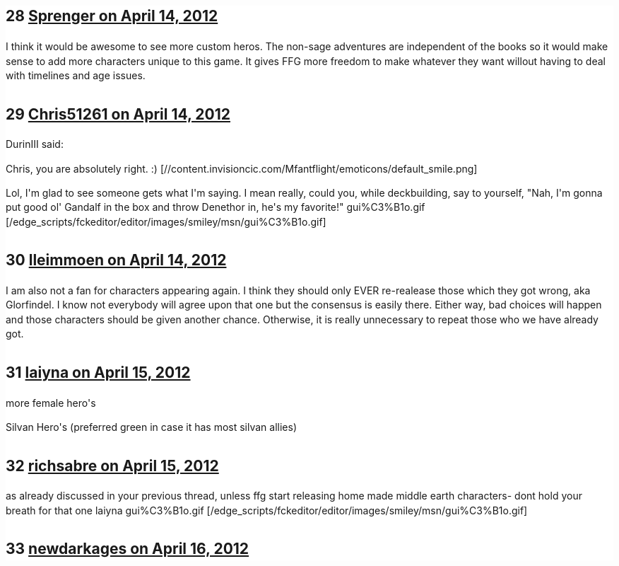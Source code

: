 ## 28 [Sprenger on April 14, 2012](https://community.fantasyflightgames.com/topic/62995-what-heroes-would-you-like-to-see/?do=findComment&comment=617541)

I think it would be awesome to see more custom heros. The non-sage adventures are independent of the books so it would make sense to add more characters unique to this game. It gives FFG more freedom to make whatever they want willout having to deal with timelines and age issues.

## 29 [Chris51261 on April 14, 2012](https://community.fantasyflightgames.com/topic/62995-what-heroes-would-you-like-to-see/?do=findComment&comment=617575)

DurinIII said:

Chris, you are absolutely right. :) [//content.invisioncic.com/Mfantflight/emoticons/default_smile.png] 



Lol, I'm glad to see someone gets what I'm saying. I mean really, could you, while deckbuilding, say to yourself, "Nah, I'm gonna put good ol' Gandalf in the box and throw Denethor in, he's my favorite!" gui%C3%B1o.gif [/edge_scripts/fckeditor/editor/images/smiley/msn/gui%C3%B1o.gif]

## 30 [lleimmoen on April 14, 2012](https://community.fantasyflightgames.com/topic/62995-what-heroes-would-you-like-to-see/?do=findComment&comment=617581)

I am also not a fan for characters appearing again. I think they should only EVER re-realease those which they got wrong, aka Glorfindel. I know not everybody will agree upon that one but the consensus is easily there. Either way, bad choices will happen and those characters should be given another chance. Otherwise, it is really unnecessary to repeat those who we have already got.

## 31 [laiyna on April 15, 2012](https://community.fantasyflightgames.com/topic/62995-what-heroes-would-you-like-to-see/?do=findComment&comment=617770)

more female hero's

Silvan Hero's (preferred green in case it has most silvan allies)

## 32 [richsabre on April 15, 2012](https://community.fantasyflightgames.com/topic/62995-what-heroes-would-you-like-to-see/?do=findComment&comment=617854)

as already discussed in your previous thread, unless ffg start releasing home made middle earth characters- dont hold your breath for that one laiyna gui%C3%B1o.gif [/edge_scripts/fckeditor/editor/images/smiley/msn/gui%C3%B1o.gif]

## 33 [newdarkages on April 16, 2012](https://community.fantasyflightgames.com/topic/62995-what-heroes-would-you-like-to-see/?do=findComment&comment=618406)
